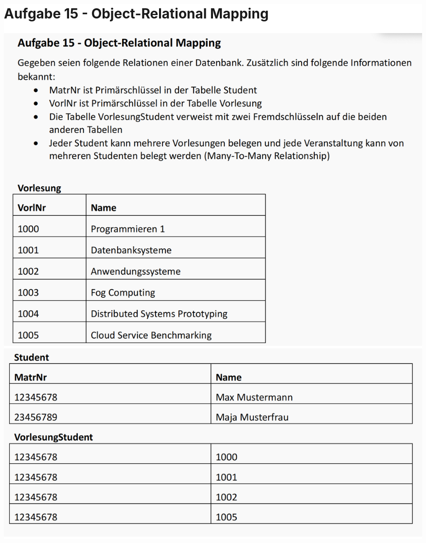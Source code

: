 
# Aufgabe 15 - Object-Relational Mapping
![](attachment/72b1dbe9c0fce3528e8b33478f8d5b01.png)
![](attachment/6bcda6117e32ae422ea808b953126fcc.png)